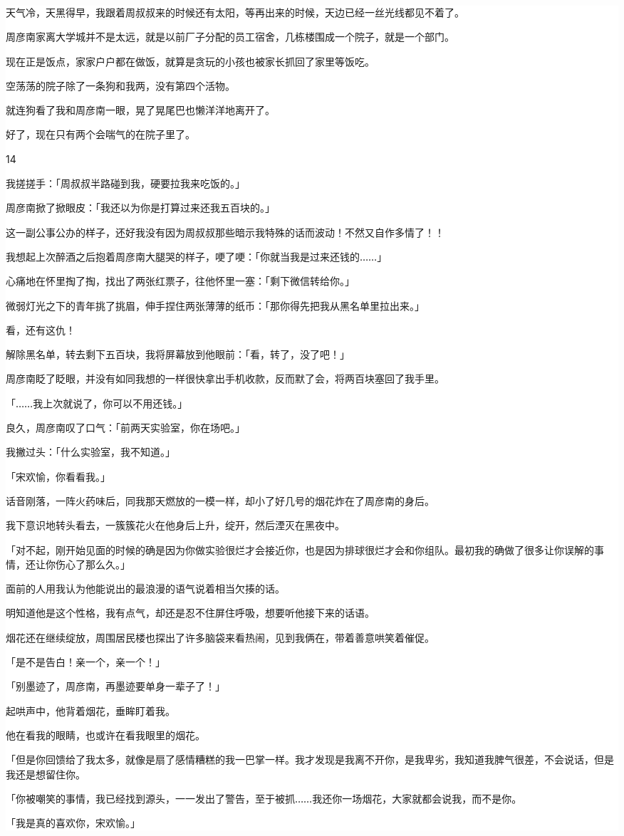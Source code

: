 天气冷，天黑得早，我跟着周叔叔来的时候还有太阳，等再出来的时候，天边已经一丝光线都见不着了。

周彦南家离大学城并不是太远，就是以前厂子分配的员工宿舍，几栋楼围成一个院子，就是一个部门。

现在正是饭点，家家户户都在做饭，就算是贪玩的小孩也被家长抓回了家里等饭吃。

空荡荡的院子除了一条狗和我两，没有第四个活物。

就连狗看了我和周彦南一眼，晃了晃尾巴也懒洋洋地离开了。

好了，现在只有两个会喘气的在院子里了。

14

我搓搓手：「周叔叔半路碰到我，硬要拉我来吃饭的。」

周彦南掀了掀眼皮：「我还以为你是打算过来还我五百块的。」

这一副公事公办的样子，还好我没有因为周叔叔那些暗示我特殊的话而波动！不然又自作多情了！！

我想起上次醉酒之后抱着周彦南大腿哭的样子，哽了哽：「你就当我是过来还钱的……」

心痛地在怀里掏了掏，找出了两张红票子，往他怀里一塞：「剩下微信转给你。」

微弱灯光之下的青年挑了挑眉，伸手捏住两张薄薄的纸币：「那你得先把我从黑名单里拉出来。」

看，还有这仇！

解除黑名单，转去剩下五百块，我将屏幕放到他眼前：「看，转了，没了吧！」

周彦南眨了眨眼，并没有如同我想的一样很快拿出手机收款，反而默了会，将两百块塞回了我手里。

「……我上次就说了，你可以不用还钱。」

良久，周彦南叹了口气：「前两天实验室，你在场吧。」

我撇过头：「什么实验室，我不知道。」

「宋欢愉，你看看我。」

话音刚落，一阵火药味后，同我那天燃放的一模一样，却小了好几号的烟花炸在了周彦南的身后。

我下意识地转头看去，一簇簇花火在他身后上升，绽开，然后湮灭在黑夜中。

「对不起，刚开始见面的时候的确是因为你做实验很烂才会接近你，也是因为排球很烂才会和你组队。最初我的确做了很多让你误解的事情，还让你伤心了那么久。」

面前的人用我认为他能说出的最浪漫的语气说着相当欠揍的话。

明知道他是这个性格，我有点气，却还是忍不住屏住呼吸，想要听他接下来的话语。

烟花还在继续绽放，周围居民楼也探出了许多脑袋来看热闹，见到我俩在，带着善意哄笑着催促。

「是不是告白！亲一个，亲一个！」

「别墨迹了，周彦南，再墨迹要单身一辈子了！」

起哄声中，他背着烟花，垂眸盯着我。

他在看我的眼睛，也或许在看我眼里的烟花。

「但是你回馈给了我太多，就像是扇了感情糟糕的我一巴掌一样。我才发现是我离不开你，是我卑劣，我知道我脾气很差，不会说话，但是我还是想留住你。

「你被嘲笑的事情，我已经找到源头，一一发出了警告，至于被抓……我还你一场烟花，大家就都会说我，而不是你。

「我是真的喜欢你，宋欢愉。」
